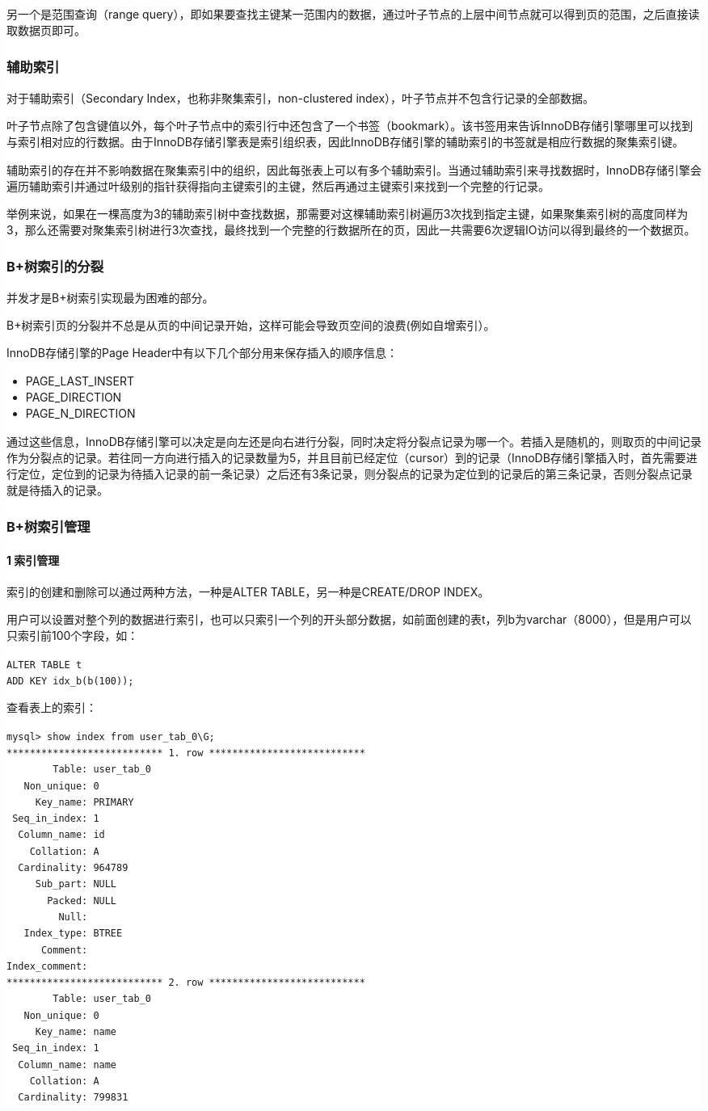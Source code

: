 另一个是范围查询（range query），即如果要查找主键某一范围内的数据，通过叶子节点的上层中间节点就可以得到页的范围，之后直接读取数据页即可。

### 辅助索引

对于辅助索引（Secondary Index，也称非聚集索引，non-clustered index），叶子节点并不包含行记录的全部数据。

叶子节点除了包含键值以外，每个叶子节点中的索引行中还包含了一个书签（bookmark）。该书签用来告诉InnoDB存储引擎哪里可以找到与索引相对应的行数据。由于InnoDB存储引擎表是索引组织表，因此InnoDB存储引擎的辅助索引的书签就是相应行数据的聚集索引键。

辅助索引的存在并不影响数据在聚集索引中的组织，因此每张表上可以有多个辅助索引。当通过辅助索引来寻找数据时，InnoDB存储引擎会遍历辅助索引并通过叶级别的指针获得指向主键索引的主键，然后再通过主键索引来找到一个完整的行记录。

举例来说，如果在一棵高度为3的辅助索引树中查找数据，那需要对这棵辅助索引树遍历3次找到指定主键，如果聚集索引树的高度同样为3，那么还需要对聚集索引树进行3次查找，最终找到一个完整的行数据所在的页，因此一共需要6次逻辑IO访问以得到最终的一个数据页。

### B+树索引的分裂

并发才是B+树索引实现最为困难的部分。

B+树索引页的分裂并不总是从页的中间记录开始，这样可能会导致页空间的浪费(例如自增索引）。

InnoDB存储引擎的Page Header中有以下几个部分用来保存插入的顺序信息：

- PAGE_LAST_INSERT
- PAGE_DIRECTION
- PAGE_N_DIRECTION

通过这些信息，InnoDB存储引擎可以决定是向左还是向右进行分裂，同时决定将分裂点记录为哪一个。若插入是随机的，则取页的中间记录作为分裂点的记录。若往同一方向进行插入的记录数量为5，并且目前已经定位（cursor）到的记录（InnoDB存储引擎插入时，首先需要进行定位，定位到的记录为待插入记录的前一条记录）之后还有3条记录，则分裂点的记录为定位到的记录后的第三条记录，否则分裂点记录就是待插入的记录。

### B+树索引管理

#### 1 索引管理

索引的创建和删除可以通过两种方法，一种是ALTER TABLE，另一种是CREATE/DROP INDEX。

用户可以设置对整个列的数据进行索引，也可以只索引一个列的开头部分数据，如前面创建的表t，列b为varchar（8000），但是用户可以只索引前100个字段，如：

```mysql
ALTER TABLE t
ADD KEY idx_b(b(100));
```

查看表上的索引：

``` mysql
mysql> show index from user_tab_0\G;
*************************** 1. row ***************************
        Table: user_tab_0
   Non_unique: 0
     Key_name: PRIMARY
 Seq_in_index: 1
  Column_name: id
    Collation: A
  Cardinality: 964789
     Sub_part: NULL
       Packed: NULL
         Null:
   Index_type: BTREE
      Comment:
Index_comment:
*************************** 2. row ***************************
        Table: user_tab_0
   Non_unique: 0
     Key_name: name
 Seq_in_index: 1
  Column_name: name
    Collation: A
  Cardinality: 799831
```